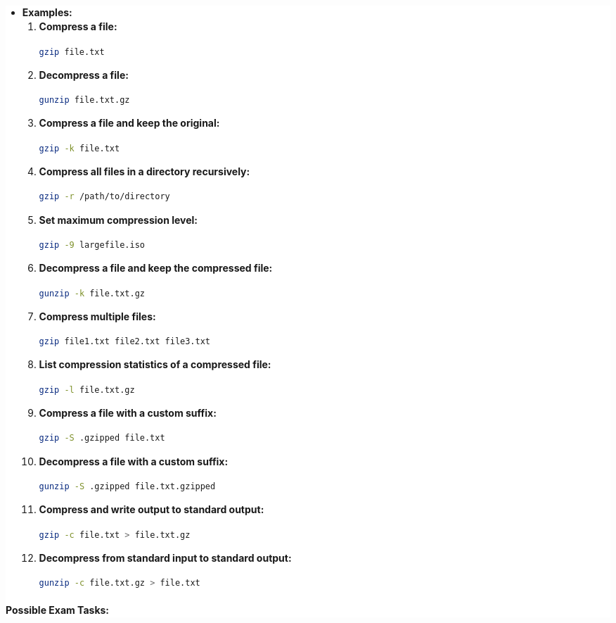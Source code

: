 - **Examples:**
  1. **Compress a file:**
     ```bash
     gzip file.txt
     ```
  2. **Decompress a file:**
     ```bash
     gunzip file.txt.gz
     ```
  3. **Compress a file and keep the original:**
     ```bash
     gzip -k file.txt
     ```
  4. **Compress all files in a directory recursively:**
     ```bash
     gzip -r /path/to/directory
     ```
  5. **Set maximum compression level:**
     ```bash
     gzip -9 largefile.iso
     ```
  6. **Decompress a file and keep the compressed file:**
     ```bash
     gunzip -k file.txt.gz
     ```
  7. **Compress multiple files:**
     ```bash
     gzip file1.txt file2.txt file3.txt
     ```
  8. **List compression statistics of a compressed file:**
     ```bash
     gzip -l file.txt.gz
     ```
  9. **Compress a file with a custom suffix:**
     ```bash
     gzip -S .gzipped file.txt
     ```
  10. **Decompress a file with a custom suffix:**
      ```bash
      gunzip -S .gzipped file.txt.gzipped
      ```
  11. **Compress and write output to standard output:**
      ```bash
      gzip -c file.txt > file.txt.gz
      ```
  12. **Decompress from standard input to standard output:**
      ```bash
      gunzip -c file.txt.gz > file.txt
      ```

#### **Possible Exam Tasks:**
